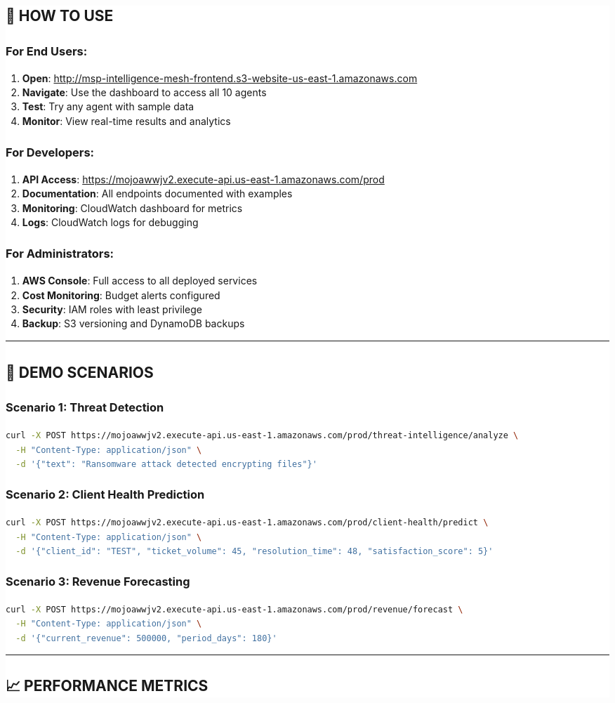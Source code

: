 
## 🎯 **HOW TO USE**

### **For End Users:**
1. **Open**: http://msp-intelligence-mesh-frontend.s3-website-us-east-1.amazonaws.com
2. **Navigate**: Use the dashboard to access all 10 agents
3. **Test**: Try any agent with sample data
4. **Monitor**: View real-time results and analytics

### **For Developers:**
1. **API Access**: https://mojoawwjv2.execute-api.us-east-1.amazonaws.com/prod
2. **Documentation**: All endpoints documented with examples
3. **Monitoring**: CloudWatch dashboard for metrics
4. **Logs**: CloudWatch logs for debugging

### **For Administrators:**
1. **AWS Console**: Full access to all deployed services
2. **Cost Monitoring**: Budget alerts configured
3. **Security**: IAM roles with least privilege
4. **Backup**: S3 versioning and DynamoDB backups

---

## 🚀 **DEMO SCENARIOS**

### **Scenario 1: Threat Detection**
```bash
curl -X POST https://mojoawwjv2.execute-api.us-east-1.amazonaws.com/prod/threat-intelligence/analyze \
  -H "Content-Type: application/json" \
  -d '{"text": "Ransomware attack detected encrypting files"}'
```

### **Scenario 2: Client Health Prediction**
```bash
curl -X POST https://mojoawwjv2.execute-api.us-east-1.amazonaws.com/prod/client-health/predict \
  -H "Content-Type: application/json" \
  -d '{"client_id": "TEST", "ticket_volume": 45, "resolution_time": 48, "satisfaction_score": 5}'
```

### **Scenario 3: Revenue Forecasting**
```bash
curl -X POST https://mojoawwjv2.execute-api.us-east-1.amazonaws.com/prod/revenue/forecast \
  -H "Content-Type: application/json" \
  -d '{"current_revenue": 500000, "period_days": 180}'
```

---

## 📈 **PERFORMANCE METRICS**
